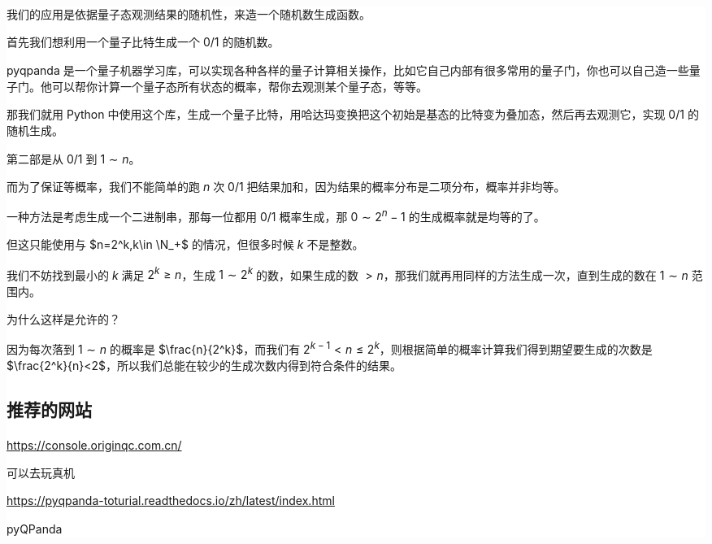 我们的应用是依据量子态观测结果的随机性，来造一个随机数生成函数。

首先我们想利用一个量子比特生成一个 $0/1$ 的随机数。

pyqpanda 是一个量子机器学习库，可以实现各种各样的量子计算相关操作，比如它自己内部有很多常用的量子门，你也可以自己造一些量子门。他可以帮你计算一个量子态所有状态的概率，帮你去观测某个量子态，等等。

那我们就用 Python 中使用这个库，生成一个量子比特，用哈达玛变换把这个初始是基态的比特变为叠加态，然后再去观测它，实现 $0/1$ 的随机生成。



第二部是从 $0/1$ 到 $1\sim n$。

而为了保证等概率，我们不能简单的跑 $n$ 次 $0/1$ 把结果加和，因为结果的概率分布是二项分布，概率并非均等。

一种方法是考虑生成一个二进制串，那每一位都用 $0/1$ 概率生成，那 $0\sim 2^n-1$ 的生成概率就是均等的了。

但这只能使用与 $n=2^k,k\in \N_+$ 的情况，但很多时候 $k$ 不是整数。

我们不妨找到最小的 $k$ 满足 $2^k\geqslant n$，生成 $1\sim 2^k$ 的数，如果生成的数 $>n$，那我们就再用同样的方法生成一次，直到生成的数在 $1\sim n$ 范围内。

为什么这样是允许的？

因为每次落到 $1\sim n$ 的概率是 $\frac{n}{2^k}$，而我们有 $2^{k-1}<n\leqslant 2^k$，则根据简单的概率计算我们得到期望要生成的次数是 $\frac{2^k}{n}<2$，所以我们总能在较少的生成次数内得到符合条件的结果。



## 推荐的网站

https://console.originqc.com.cn/

可以去玩真机

https://pyqpanda-toturial.readthedocs.io/zh/latest/index.html

pyQPanda